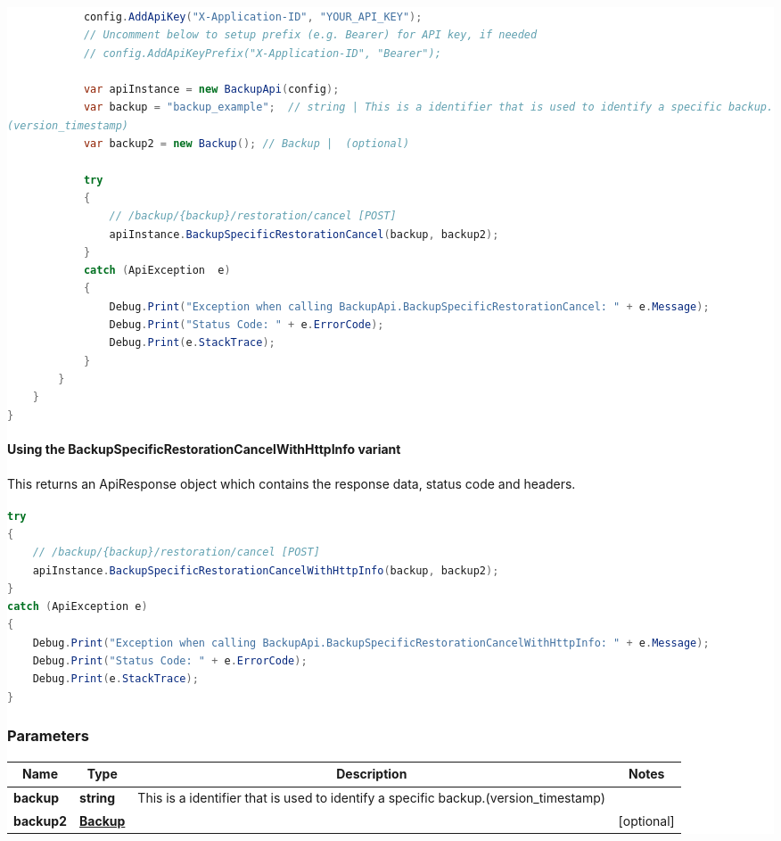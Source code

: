 ```csharp
            config.AddApiKey("X-Application-ID", "YOUR_API_KEY");
            // Uncomment below to setup prefix (e.g. Bearer) for API key, if needed
            // config.AddApiKeyPrefix("X-Application-ID", "Bearer");

            var apiInstance = new BackupApi(config);
            var backup = "backup_example";  // string | This is a identifier that is used to identify a specific backup.(version_timestamp)
            var backup2 = new Backup(); // Backup |  (optional) 

            try
            {
                // /backup/{backup}/restoration/cancel [POST]
                apiInstance.BackupSpecificRestorationCancel(backup, backup2);
            }
            catch (ApiException  e)
            {
                Debug.Print("Exception when calling BackupApi.BackupSpecificRestorationCancel: " + e.Message);
                Debug.Print("Status Code: " + e.ErrorCode);
                Debug.Print(e.StackTrace);
            }
        }
    }
}
```

#### Using the BackupSpecificRestorationCancelWithHttpInfo variant
This returns an ApiResponse object which contains the response data, status code and headers.

```csharp
try
{
    // /backup/{backup}/restoration/cancel [POST]
    apiInstance.BackupSpecificRestorationCancelWithHttpInfo(backup, backup2);
}
catch (ApiException e)
{
    Debug.Print("Exception when calling BackupApi.BackupSpecificRestorationCancelWithHttpInfo: " + e.Message);
    Debug.Print("Status Code: " + e.ErrorCode);
    Debug.Print(e.StackTrace);
}
```

### Parameters

| Name | Type | Description | Notes |
|------|------|-------------|-------|
| **backup** | **string** | This is a identifier that is used to identify a specific backup.(version_timestamp) |  |
| **backup2** | [**Backup**](Backup.md) |  | [optional]  |
